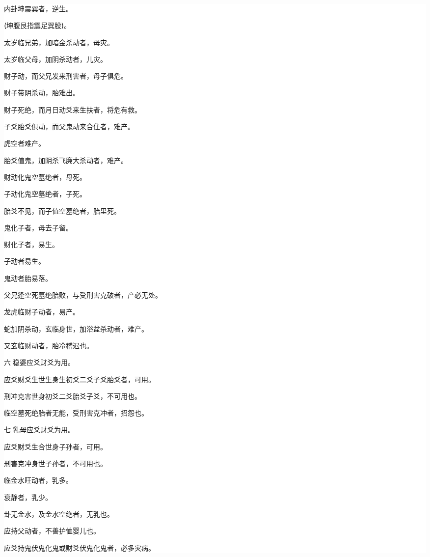 内卦坤震巽者，逆生。

(坤腹艮指震足巽股)。

太岁临兄弟，加暗金杀动者，母灾。

太岁临父母，加阴杀动者，儿灾。

财子动，而父兄发来刑害者，母子俱危。

财子带阴杀动，胎难出。

财子死绝，而月日动爻来生扶者，将危有救。

子爻胎爻俱动，而父鬼动来合住者，难产。

虎空者难产。

胎爻值鬼，加阴杀飞廉大杀动者，难产。

财动化鬼空墓绝者，母死。

子动化鬼空墓绝者，子死。

胎爻不见，而子值空墓绝者，胎里死。

鬼化子者，母去子留。

财化子者，易生。

子动者易生。

鬼动者胎易落。

父兄逢空死墓绝胎败，与受刑害克破者，产必无处。

龙虎临财子动者，易产。

蛇加阴杀动，玄临身世，加浴盆杀动者，难产。

又玄临财动者，胎冷稽迟也。

六 稳婆应爻财爻为用。

应爻财爻生世生身生初爻二爻子爻胎爻者，可用。

刑冲克害世身初爻二爻胎爻子爻，不可用也。

临空墓死绝胎者无能，受刑害克冲者，招怨也。

七 乳母应爻财爻为用。

应爻财爻生合世身子孙者，可用。

刑害克冲身世子孙者，不可用也。

临金水旺动者，乳多。

衰静者，乳少。

卦无金水，及金水空绝者，无乳也。

应持父动者，不善护恤婴儿也。

应爻持鬼伏鬼化鬼或财爻伏鬼化鬼者，必多灾病。
